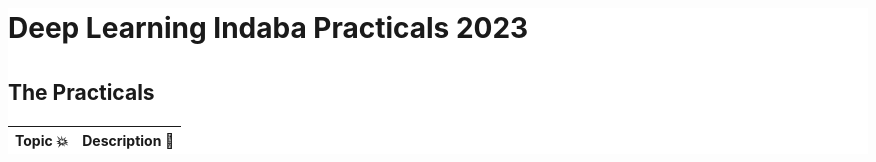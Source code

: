 # Deep Learning Indaba Practicals 2023

## The Practicals

| Topic 💥                                                                                                                                                                                                                                                                                                                                                                                                                                                                                                                                                                                                                                                                                                                                                                                                                                                                                   | Description 📘                                                                                                                                                                                                                                                                                                                                                                                                                                                                                                                                                                                                                                                                                                                                                                                                                                                                                                                                                                                                                                                                                                                                                                                                                                                                                                                                            |
|:-------------------------------------------------------------------------------------------------------------------------------------------------------------------------------------------------------------------------------------------------------------------------------------------------------------------------------------------------------------------------------------------------------------------------------------------------------------------------------------------------------------------------------------------------------------------------------------------------------------------------------------------------------------------------------------------------------------------------------------------------------------------------------------------------------------------------------------------------------------------------------------------|-----------------------------------------------------------------------------------------------------------------------------------------------------------------------------------------------------------------------------------------------------------------------------------------------------------------------------------------------------------------------------------------------------------------------------------------------------------------------------------------------------------------------------------------------------------------------------------------------------------------------------------------------------------------------------------------------------------------------------------------------------------------------------------------------------------------------------------------------------------------------------------------------------------------------------------------------------------------------------------------------------------------------------------------------------------------------------------------------------------------------------------------------------------------------------------------------------------------------------------------------------------------------------------------------------------------------------------------------------------|